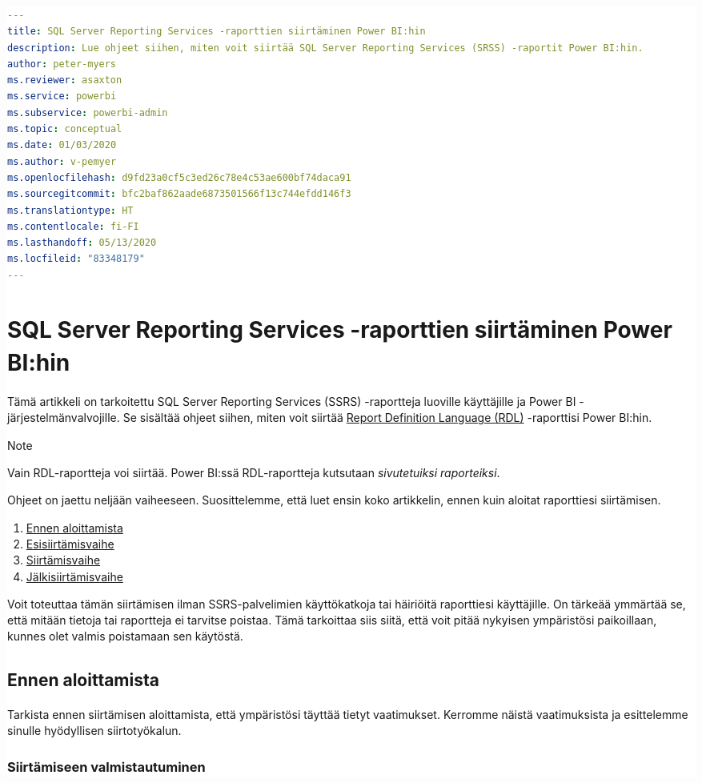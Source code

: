 ```yaml
---
title: SQL Server Reporting Services -raporttien siirtäminen Power BI:hin
description: Lue ohjeet siihen, miten voit siirtää SQL Server Reporting Services (SRSS) -raportit Power BI:hin.
author: peter-myers
ms.reviewer: asaxton
ms.service: powerbi
ms.subservice: powerbi-admin
ms.topic: conceptual
ms.date: 01/03/2020
ms.author: v-pemyer
ms.openlocfilehash: d9fd23a0cf5c3ed26c78e4c53ae600bf74daca91
ms.sourcegitcommit: bfc2baf862aade6873501566f13c744efdd146f3
ms.translationtype: HT
ms.contentlocale: fi-FI
ms.lasthandoff: 05/13/2020
ms.locfileid: "83348179"
---
```

# <a name="migrate-sql-server-reporting-services-reports-to-power-bi"></a>SQL Server Reporting Services -raporttien siirtäminen Power BI:hin

Tämä artikkeli on tarkoitettu SQL Server Reporting Services (SSRS) -raportteja luoville käyttäjille ja Power BI -järjestelmänvalvojille. Se sisältää ohjeet siihen, miten voit siirtää [Report Definition Language (RDL)](/sql/reporting-services/reports/report-definition-language-ssrs) -raporttisi Power BI:hin.

> [!NOTE]
> Vain RDL-raportteja voi siirtää. Power BI:ssä RDL-raportteja kutsutaan _sivutetuiksi raporteiksi_.

Ohjeet on jaettu neljään vaiheeseen. Suosittelemme, että luet ensin koko artikkelin, ennen kuin aloitat raporttiesi siirtämisen.

1. [Ennen aloittamista](#before-you-start)
1. [Esisiirtämisvaihe](#pre-migration-stage)
1. [Siirtämisvaihe](#migration-stage)
1. [Jälkisiirtämisvaihe](#post-migration-stage)

Voit toteuttaa tämän siirtämisen ilman SSRS-palvelimien käyttökatkoja tai häiriöitä raporttiesi käyttäjille. On tärkeää ymmärtää se, että mitään tietoja tai raportteja ei tarvitse poistaa. Tämä tarkoittaa siis siitä, että voit pitää nykyisen ympäristösi paikoillaan, kunnes olet valmis poistamaan sen käytöstä.

## <a name="before-you-start"></a>Ennen aloittamista

Tarkista ennen siirtämisen aloittamista, että ympäristösi täyttää tietyt vaatimukset. Kerromme näistä vaatimuksista ja esittelemme sinulle hyödyllisen siirtotyökalun.

### <a name="preparing-for-migration"></a>Siirtämiseen valmistautuminen
